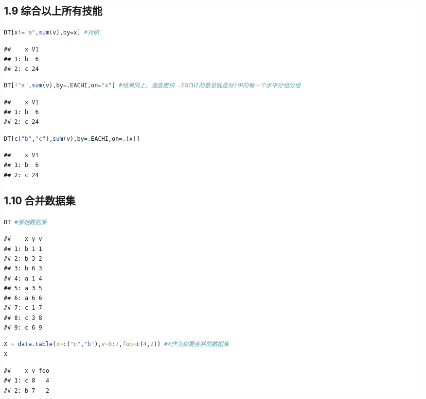 ## 1.9 综合以上所有技能

```r
DT[x!="a",sum(v),by=x] #对照
```

```
##    x V1
## 1: b  6
## 2: c 24
```

```r
DT[!"a",sum(v),by=.EACHI,on="x"] #结果同上，速度更快 .EACHI的意思就是对i中的每一个水平分组分组
```

```
##    x V1
## 1: b  6
## 2: c 24
```

```r
DT[c("b","c"),sum(v),by=.EACHI,on=.(x)]
```

```
##    x V1
## 1: b  6
## 2: c 24
```

## 1.10 合并数据集

```r
DT #原始数据集
```

```
##    x y v
## 1: b 1 1
## 2: b 3 2
## 3: b 6 3
## 4: a 1 4
## 5: a 3 5
## 6: a 6 6
## 7: c 1 7
## 8: c 3 8
## 9: c 6 9
```

```r
X = data.table(x=c("c","b"),v=8:7,foo=c(4,2)) #X作为拟要合并的数据集
X
```

```
##    x v foo
## 1: c 8   4
## 2: b 7   2
```
